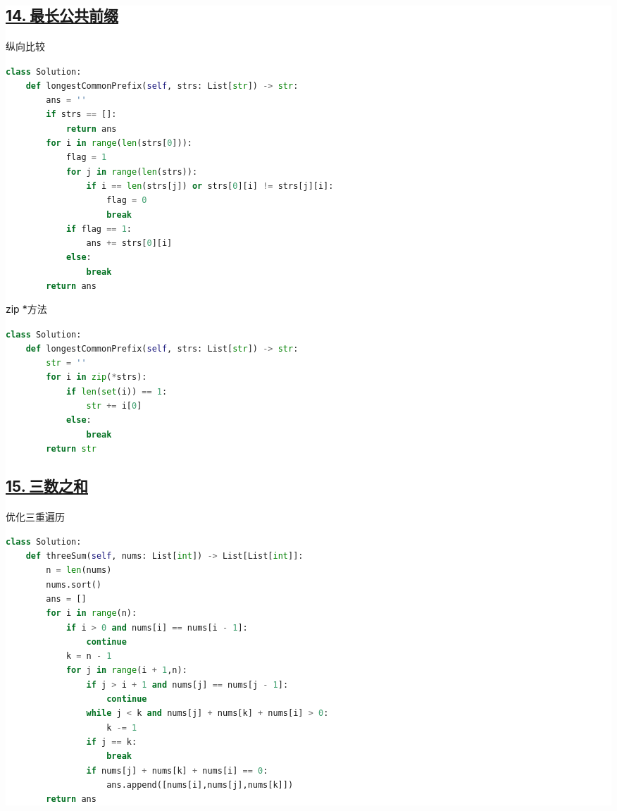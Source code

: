 ## [14. 最长公共前缀](https://leetcode-cn.com/problems/longest-common-prefix/)

纵向比较

```python
class Solution:
    def longestCommonPrefix(self, strs: List[str]) -> str:
        ans = ''
        if strs == []:
            return ans
        for i in range(len(strs[0])):
            flag = 1
            for j in range(len(strs)):
                if i == len(strs[j]) or strs[0][i] != strs[j][i]:
                    flag = 0
                    break
            if flag == 1:
                ans += strs[0][i]
            else:
                break
        return ans
```

zip *方法

```python
class Solution:
    def longestCommonPrefix(self, strs: List[str]) -> str:
        str = ''
        for i in zip(*strs):
            if len(set(i)) == 1:
                str += i[0]
            else:
                break
        return str

```

## [15. 三数之和](https://leetcode-cn.com/problems/3sum/)

优化三重遍历

```python
class Solution:
    def threeSum(self, nums: List[int]) -> List[List[int]]:
        n = len(nums)
        nums.sort()
        ans = []
        for i in range(n):
            if i > 0 and nums[i] == nums[i - 1]:
                continue
            k = n - 1
            for j in range(i + 1,n):
                if j > i + 1 and nums[j] == nums[j - 1]:
                    continue
                while j < k and nums[j] + nums[k] + nums[i] > 0:
                    k -= 1
                if j == k:
                    break
                if nums[j] + nums[k] + nums[i] == 0:
                    ans.append([nums[i],nums[j],nums[k]])
        return ans 
```
